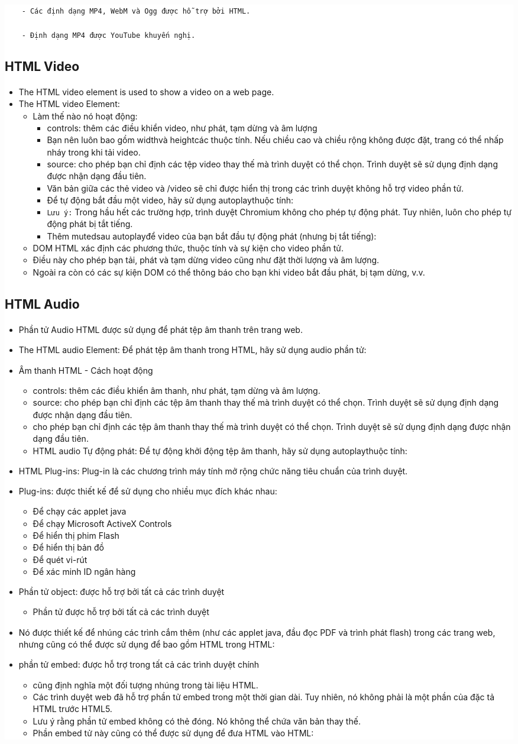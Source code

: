         - Các định dạng MP4, WebM và Ogg được hỗ trợ bởi HTML.

        - Định dạng MP4 được YouTube khuyến nghị.
## **HTML Video**
- The HTML video element is used to show a video on a web page.
- The HTML video Element:
    - Làm thế nào nó hoạt động: 
        - controls:  thêm các điều khiển video, như phát, tạm dừng và âm lượng
        - Bạn nên luôn bao gồm widthvà heightcác thuộc tính. Nếu chiều cao và chiều rộng không được đặt, trang có thể nhấp nháy trong khi tải video.
        - source: cho phép bạn chỉ định các tệp video thay thế mà trình duyệt có thể chọn. Trình duyệt sẽ sử dụng định dạng được nhận dạng đầu tiên.
        - Văn bản giữa các thẻ video và /video sẽ chỉ được hiển thị trong các trình duyệt không hỗ trợ video phần tử.
        - Để tự động bắt đầu một video, hãy sử dụng autoplaythuộc tính:
        -  `Lưu ý:` Trong hầu hết các trường hợp, trình duyệt Chromium không cho phép tự động phát. Tuy nhiên, luôn cho phép tự động phát bị tắt tiếng.
        - Thêm mutedsau autoplayđể video của bạn bắt đầu tự động phát (nhưng bị tắt tiếng):
    - DOM HTML xác định các phương thức, thuộc tính và sự kiện cho video phần tử.
    - Điều này cho phép bạn tải, phát và tạm dừng video cũng như đặt thời lượng và âm lượng.
    - Ngoài ra còn có các sự kiện DOM có thể thông báo cho bạn khi video bắt đầu phát, bị tạm dừng, v.v.
## **HTML Audio**
- Phần tử Audio HTML được sử dụng để phát tệp âm thanh trên trang web.
- The HTML audio Element: Để phát tệp âm thanh trong HTML, hãy sử dụng audio phần tử:
- Âm thanh HTML - Cách hoạt động
    - controls: thêm các điều khiển âm thanh, như phát, tạm dừng và âm lượng.
    - source:  cho phép bạn chỉ định các tệp âm thanh thay thế mà trình duyệt có thể chọn. Trình duyệt sẽ sử dụng định dạng được nhận dạng đầu tiên.
    -  cho phép bạn chỉ định các tệp âm thanh thay thế mà trình duyệt có thể chọn. Trình duyệt sẽ sử dụng định dạng được nhận dạng đầu tiên.
    - HTML audio Tự động phát: Để tự động khởi động tệp âm thanh, hãy sử dụng autoplaythuộc tính:

- HTML Plug-ins: Plug-in là các chương trình máy tính mở rộng chức năng tiêu chuẩn của trình duyệt.
- Plug-ins: được thiết kế để sử dụng cho nhiều mục đích khác nhau:
    - Để chạy các applet java
    - Để chạy Microsoft ActiveX Controls
    - Để hiển thị phim Flash
    - Để hiển thị bản đồ
    - Để quét vi-rút
    - Để xác minh ID ngân hàng
- Phần tử object: được hỗ trợ bởi tất cả các trình duyệt
    - Phần tử được hỗ trợ bởi tất cả các trình duyệt
- Nó được thiết kế để nhúng các trình cắm thêm (như các applet java, đầu đọc PDF và trình phát flash) trong các trang web, nhưng cũng có thể được sử dụng để bao gồm HTML trong HTML:
- phần tử embed: được hỗ trợ trong tất cả các trình duyệt chính
    - cũng định nghĩa một đối tượng nhúng trong tài liệu HTML.
    - Các trình duyệt web đã hỗ trợ phần tử embed trong một thời gian dài. Tuy nhiên, nó không phải là một phần của đặc tả HTML trước HTML5.
    - Lưu ý rằng phần tử embed không có thẻ đóng. Nó không thể chứa văn bản thay thế.
    - Phần embed tử này cũng có thể được sử dụng để đưa HTML vào HTML:
